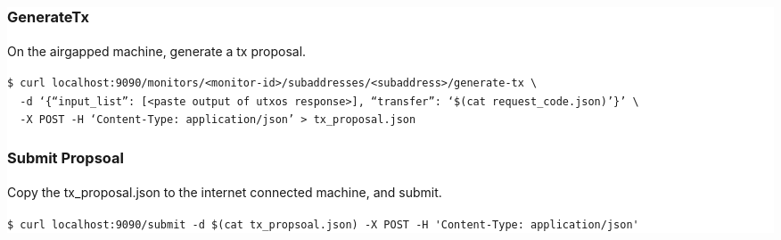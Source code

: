 ### GenerateTx
On the airgapped machine, generate a tx proposal.

```
$ curl localhost:9090/monitors/<monitor-id>/subaddresses/<subaddress>/generate-tx \
  -d ‘{“input_list”: [<paste output of utxos response>], “transfer”: ‘$(cat request_code.json)’}’ \ 
  -X POST -H ‘Content-Type: application/json’ > tx_proposal.json
```

### Submit Propsoal
Copy the tx_proposal.json to the internet connected machine, and submit.

```
$ curl localhost:9090/submit -d $(cat tx_propsoal.json) -X POST -H 'Content-Type: application/json'
```
